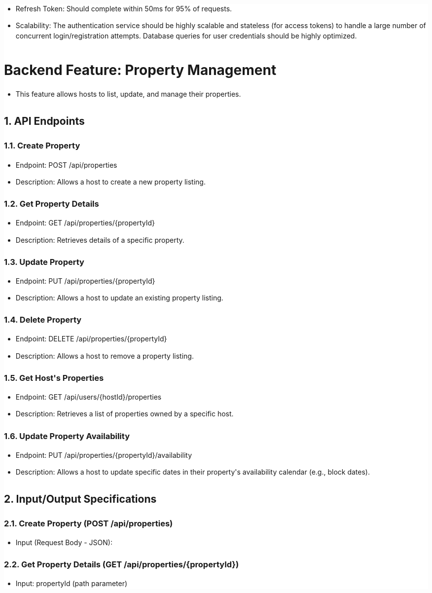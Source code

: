 * Refresh Token: Should complete within 50ms for 95% of requests.

* Scalability: The authentication service should be highly scalable and stateless (for access tokens) to handle a large number of concurrent login/registration attempts. Database queries for user credentials should be highly optimized.

# Backend Feature: Property Management
* This feature allows hosts to list, update, and manage their properties.

## 1. API Endpoints
### 1.1. Create Property
* Endpoint: POST /api/properties

* Description: Allows a host to create a new property listing.

### 1.2. Get Property Details
* Endpoint: GET /api/properties/{propertyId}

* Description: Retrieves details of a specific property.

### 1.3. Update Property
* Endpoint: PUT /api/properties/{propertyId}

* Description: Allows a host to update an existing property listing.

### 1.4. Delete Property
* Endpoint: DELETE /api/properties/{propertyId}

* Description: Allows a host to remove a property listing.

### 1.5. Get Host's Properties
* Endpoint: GET /api/users/{hostId}/properties

* Description: Retrieves a list of properties owned by a specific host.

### 1.6. Update Property Availability
* Endpoint: PUT /api/properties/{propertyId}/availability

* Description: Allows a host to update specific dates in their property's availability calendar (e.g., block dates).

## 2. Input/Output Specifications
### 2.1. Create Property (POST /api/properties)
* Input (Request Body - JSON):

### 2.2. Get Property Details (GET /api/properties/{propertyId})
* Input: propertyId (path parameter)
